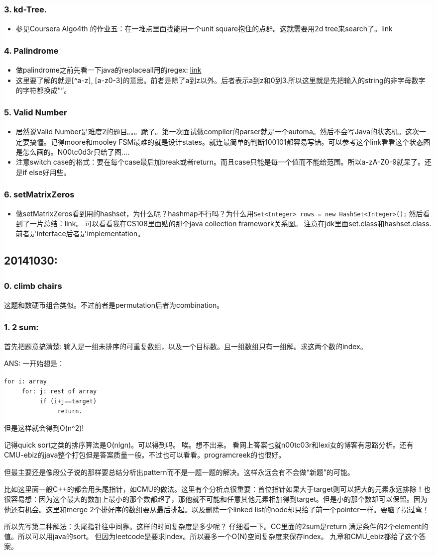 ### 3.  kd-Tree. 
+ 参见Coursera Algo4th 的作业五：在一堆点里面找能用一个unit square抱住的点群。这就需要用2d tree来search了。link

### 4.  Palindrome
+ 做palindrome之前先看一下java的replaceall用的regex: [link]()
+ 这里要了解的就是[^a-z], [a-z0-3]的意思。前者是除了a到z以外。后者表示a到z和0到3.所以这里就是先把输入的string的非字母数字的字符都换成”“。

### 5. Valid Number
+ 居然说Valid Number是难度2的题目。。。跪了。第一次面试做compiler的parser就是一个automa。然后不会写Java的状态机。这次一定要搞懂。记得moore和mooley FSM最难的就是设计states。就连最简单的判断100101都容易写错。可以参考这个link看看这个状态图是怎么画的。N00tc0d3r只给了图....
+ 注意switch case的格式：要在每个case最后加break或者return。而且case只能是每一个值而不能给范围。所以a-zA-Z0-9就呆了。还是if else好用些。

### 6. setMatrixZeros
+ 做setMatrixZeros看到用的hashset，为什么呢？hashmap不行吗？为什么用`Set<Integer> rows = new HashSet<Integer>();`
然后看到了一片总结：link。
可以看看我在CS108里面贴的那个java collection framework关系图。
注意在jdk里面set.class和hashset.class. 前者是interface后者是implementation。


## 20141030:
### 0. climb chairs
这题和数硬币组合类似。不过前者是permutation后者为combination。

### 1. 2 sum:
首先把题意搞清楚: 
输入是一组未排序的可重复数组，以及一个目标数。且一组数组只有一组解。求这两个数的index。

ANS: 
一开始想是：
```
for i: array
     for: j: rest of array
          if (i+j==target)
               return.
```
但是这样就会得到O(n^2)!

记得quick sort之类的排序算法是O(nlgn)。可以得到吗。
唉。想不出来。
看网上答案也就n00tc03r和lexi女的博客有思路分析。还有CMU-ebiz的java整个打包但是答案质量一般。不过也可以看看。programcreek的也很好。

但最主要还是像段公子说的那样要总结分析出pattern而不是一题一题的解决。这样永远会有不会做“新题”的可能。

比如这里面一般C++的都会用头尾指针，如CMU的做法。这里有个分析点很重要：首位指针如果大于target则可以把大的元素永远排除！也很容易想：因为这个最大的数加上最小的那个数都超了，那他就不可能和任意其他元素相加得到target。但是小的那个数却可以保留。因为他还有机会。这里和merge 2个排好序的数组要从最后排起。以及删除一个linked list的node却只给了前一个pointer一样。要脑子拐过弯！

所以先写第二种解法：头尾指针往中间靠。这样的时间复杂度是多少呢？
仔细看一下。CC里面的2sum是return 满足条件的2个element的值。所以可以用java的sort。
但因为leetcode是要求index。所以要多一个O(N)空间复杂度来保存index。
九章和CMU_ebiz都给了这个答案。
